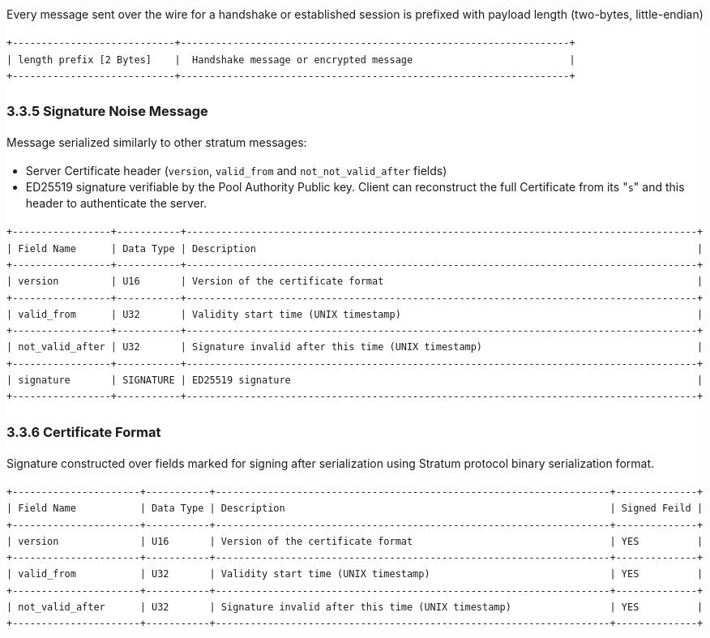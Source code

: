 Every message sent over the wire for a handshake or established session is prefixed with payload
length (two-bytes, little-endian)

```
+----------------------------+-------------------------------------------------------------------+
| length prefix [2 Bytes]    |  Handshake message or encrypted message                           |
+----------------------------+-------------------------------------------------------------------+
```

### 3.3.5 Signature Noise Message

Message serialized similarly to other stratum messages:

- Server Certificate header (`version`, `valid_from` and `not_not_valid_after` fields)
- ED25519 signature verifiable by the Pool Authority Public key. Client can reconstruct the full Certificate from its "`s`" and this header to authenticate the server.

```
+-----------------+-----------+----------------------------------------------------------------------------------------+
| Field Name      | Data Type | Description                                                                            |
+-----------------+-----------+----------------------------------------------------------------------------------------+
| version         | U16       | Version of the certificate format                                                      |
+-----------------+-----------+----------------------------------------------------------------------------------------+
| valid_from      | U32       | Validity start time (UNIX timestamp)                                                   |
+-----------------+-----------+----------------------------------------------------------------------------------------+
| not_valid_after | U32       | Signature invalid after this time (UNIX timestamp)                                     |
+-----------------+-----------+----------------------------------------------------------------------------------------+
| signature       | SIGNATURE | ED25519 signature                                                                      |
+-----------------+-----------+----------------------------------------------------------------------------------------+
```

### 3.3.6 Certificate Format

Signature constructed over fields marked for signing after serialization using Stratum protocol binary serialization format.

```
+----------------------+-----------+--------------------------------------------------------------------+--------------+
| Field Name           | Data Type | Description                                                        | Signed Feild |
+----------------------+-----------+--------------------------------------------------------------------+--------------+
| version              | U16       | Version of the certificate format                                  | YES          |
+----------------------+-----------+--------------------------------------------------------------------+--------------+
| valid_from           | U32       | Validity start time (UNIX timestamp)                               | YES          |
+----------------------+-----------+--------------------------------------------------------------------+--------------+
| not_valid_after      | U32       | Signature invalid after this time (UNIX timestamp)                 | YES          |
+----------------------+-----------+--------------------------------------------------------------------+--------------+
```